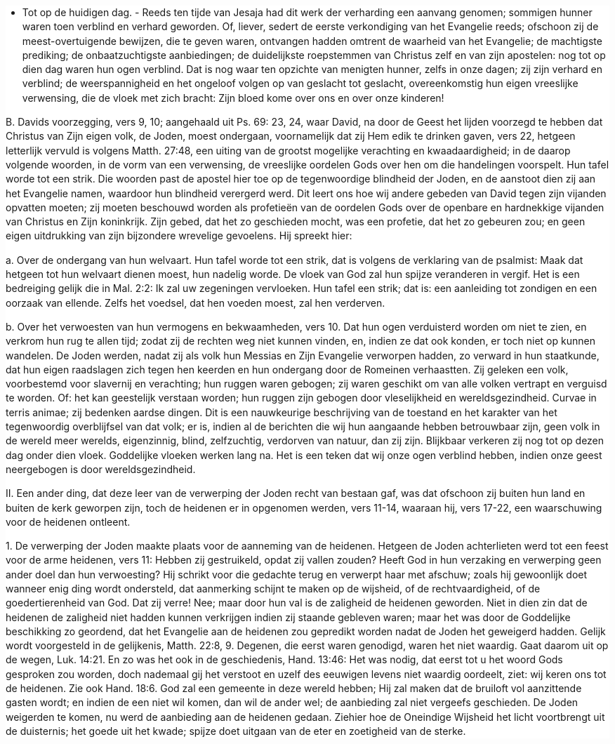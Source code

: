 - Tot op de huidigen dag. - Reeds ten tijde van Jesaja had dit werk der verharding een aanvang genomen; sommigen hunner waren toen verblind en verhard geworden. Of, liever, sedert de eerste verkondiging van het Evangelie reeds; ofschoon zij de meest-overtuigende bewijzen, die te geven waren, ontvangen hadden omtrent de waarheid van het Evangelie; de machtigste prediking; de onbaatzuchtigste aanbiedingen; de duidelijkste roepstemmen van Christus zelf en van zijn apostelen: nog tot op dien dag waren hun ogen verblind. Dat is nog waar ten opzichte van menigten hunner, zelfs in onze dagen; zij zijn verhard en verblind; de weerspannigheid en het ongeloof volgen op van geslacht tot geslacht, overeenkomstig hun eigen vreeslijke verwensing, die de vloek met zich bracht: Zijn bloed kome over ons en over onze kinderen! 

B. Davids voorzegging, vers 9, 10; aangehaald uit Ps. 69: 23, 24, waar David, na door de Geest het lijden voorzegd te hebben dat Christus van Zijn eigen volk, de Joden, moest ondergaan, voornamelijk dat zij Hem edik te drinken gaven, vers 22, hetgeen letterlijk vervuld is volgens Matth. 27:48, een uiting van de grootst mogelijke verachting en kwaadaardigheid; in de daarop volgende woorden, in de vorm van een verwensing, de vreeslijke oordelen Gods over hen om die handelingen voorspelt. Hun tafel worde tot een strik. Die woorden past de apostel hier toe op de tegenwoordige blindheid der Joden, en de aanstoot dien zij aan het Evangelie namen, waardoor hun blindheid verergerd werd. Dit leert ons hoe wij andere gebeden van David tegen zijn vijanden opvatten moeten; zij moeten beschouwd worden als profetieën van de oordelen Gods over de openbare en hardnekkige vijanden van Christus en Zijn koninkrijk. Zijn gebed, dat het zo geschieden mocht, was een profetie, dat het zo gebeuren zou; en geen eigen uitdrukking van zijn bijzondere wrevelige gevoelens. Hij spreekt hier: 

a. Over de ondergang van hun welvaart. Hun tafel worde tot een strik, dat is volgens de verklaring van de psalmist: Maak dat hetgeen tot hun welvaart dienen moest, hun nadelig worde. De vloek van God zal hun spijze veranderen in vergif. Het is een bedreiging gelijk die in Mal. 2:2: Ik zal uw zegeningen vervloeken. Hun tafel een strik; dat is: een aanleiding tot zondigen en een oorzaak van ellende. Zelfs het voedsel, dat hen voeden moest, zal hen verderven. 

b. Over het verwoesten van hun vermogens en bekwaamheden, vers 10. Dat hun ogen verduisterd worden om niet te zien, en verkrom hun rug te allen tijd; zodat zij de rechten weg niet kunnen vinden, en, indien ze dat ook konden, er toch niet op kunnen wandelen. De Joden werden, nadat zij als volk hun Messias en Zijn Evangelie verworpen hadden, zo verward in hun staatkunde, dat hun eigen raadslagen zich tegen hen keerden en hun ondergang door de Romeinen verhaastten. Zij geleken een volk, voorbestemd voor slavernij en verachting; hun ruggen waren gebogen; zij waren geschikt om van alle volken vertrapt en verguisd te worden. 
Of: het kan geestelijk verstaan worden; hun ruggen zijn gebogen door vleselijkheid en wereldsgezindheid. Curvae in terris animae; zij bedenken aardse dingen. Dit is een nauwkeurige beschrijving van de toestand en het karakter van het tegenwoordig overblijfsel van dat volk; er is, indien al de berichten die wij hun aangaande hebben betrouwbaar zijn, geen volk in de wereld meer werelds, eigenzinnig, blind, zelfzuchtig, verdorven van natuur, dan zij zijn. Blijkbaar verkeren zij nog tot op dezen dag onder dien vloek. Goddelijke vloeken werken lang na. Het is een teken dat wij onze ogen verblind hebben, indien onze geest neergebogen is door wereldsgezindheid. 

II. Een ander ding, dat deze leer van de verwerping der Joden recht van bestaan gaf, was dat ofschoon zij buiten hun land en buiten de kerk geworpen zijn, toch de heidenen er in opgenomen werden, vers 11-14, waaraan hij, vers 17-22, een waarschuwing voor de heidenen ontleent. 

1\. De verwerping der Joden maakte plaats voor de aanneming van de heidenen. Hetgeen de Joden achterlieten werd tot een feest voor de arme heidenen, vers 11: Hebben zij gestruikeld, opdat zij vallen zouden? Heeft God in hun verzaking en verwerping geen ander doel dan hun verwoesting? Hij schrikt voor die gedachte terug en verwerpt haar met afschuw; zoals hij gewoonlijk doet wanneer enig ding wordt ondersteld, dat aanmerking schijnt te maken op de wijsheid, of de rechtvaardigheid, of de goedertierenheid van God. Dat zij verre! Nee; maar door hun val is de zaligheid de heidenen geworden. Niet in dien zin dat de heidenen de zaligheid niet hadden kunnen verkrijgen indien zij staande gebleven waren; maar het was door de Goddelijke beschikking zo geordend, dat het Evangelie aan de heidenen zou gepredikt worden nadat de Joden het geweigerd hadden. Gelijk wordt voorgesteld in de gelijkenis, Matth. 22:8, 9. Degenen, die eerst waren genodigd, waren het niet waardig. Gaat daarom uit op de wegen, Luk. 14:21. En zo was het ook in de geschiedenis, Hand. 13:46: Het was nodig, dat eerst tot u het woord Gods gesproken zou worden, doch nademaal gij het verstoot en uzelf des eeuwigen levens niet waardig oordeelt, ziet: wij keren ons tot de heidenen. Zie ook Hand. 18:6. God zal een gemeente in deze wereld hebben; Hij zal maken dat de bruiloft vol aanzittende gasten wordt; en indien de een niet wil komen, dan wil de ander wel; de aanbieding zal niet vergeefs geschieden. De Joden weigerden te komen, nu werd de aanbieding aan de heidenen gedaan. Ziehier hoe de Oneindige Wijsheid het licht voortbrengt uit de duisternis; het goede uit het kwade; spijze doet uitgaan van de eter en zoetigheid van de sterke. 